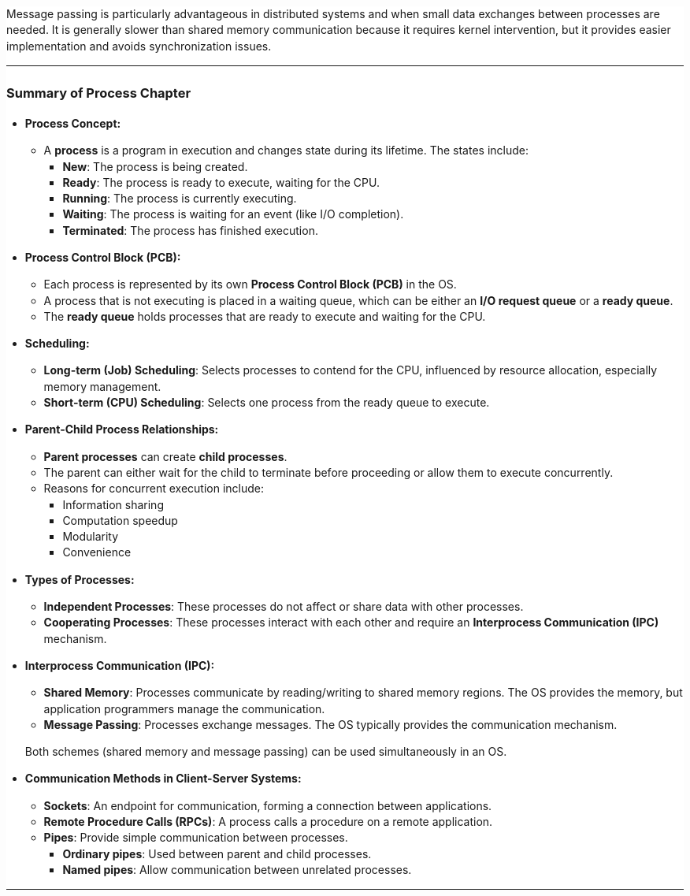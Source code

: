 Message passing is particularly advantageous in distributed systems and when small data exchanges between processes are needed. It is generally slower than shared memory communication because it requires kernel intervention, but it provides easier implementation and avoids synchronization issues.

---

### **Summary of Process Chapter**

- **Process Concept:**
  - A **process** is a program in execution and changes state during its lifetime. The states include:
    - **New**: The process is being created.
    - **Ready**: The process is ready to execute, waiting for the CPU.
    - **Running**: The process is currently executing.
    - **Waiting**: The process is waiting for an event (like I/O completion).
    - **Terminated**: The process has finished execution.

- **Process Control Block (PCB):**
  - Each process is represented by its own **Process Control Block (PCB)** in the OS.
  - A process that is not executing is placed in a waiting queue, which can be either an **I/O request queue** or a **ready queue**.
  - The **ready queue** holds processes that are ready to execute and waiting for the CPU.

- **Scheduling:**
  - **Long-term (Job) Scheduling**: Selects processes to contend for the CPU, influenced by resource allocation, especially memory management.
  - **Short-term (CPU) Scheduling**: Selects one process from the ready queue to execute.

- **Parent-Child Process Relationships:**
  - **Parent processes** can create **child processes**.
  - The parent can either wait for the child to terminate before proceeding or allow them to execute concurrently.
  - Reasons for concurrent execution include:
    - Information sharing
    - Computation speedup
    - Modularity
    - Convenience

- **Types of Processes:**
  - **Independent Processes**: These processes do not affect or share data with other processes.
  - **Cooperating Processes**: These processes interact with each other and require an **Interprocess Communication (IPC)** mechanism.

- **Interprocess Communication (IPC):**
  - **Shared Memory**: Processes communicate by reading/writing to shared memory regions. The OS provides the memory, but application programmers manage the communication.
  - **Message Passing**: Processes exchange messages. The OS typically provides the communication mechanism.

  Both schemes (shared memory and message passing) can be used simultaneously in an OS.

- **Communication Methods in Client-Server Systems:**
  - **Sockets**: An endpoint for communication, forming a connection between applications.
  - **Remote Procedure Calls (RPCs)**: A process calls a procedure on a remote application.
  - **Pipes**: Provide simple communication between processes. 
    - **Ordinary pipes**: Used between parent and child processes.
    - **Named pipes**: Allow communication between unrelated processes.

---
